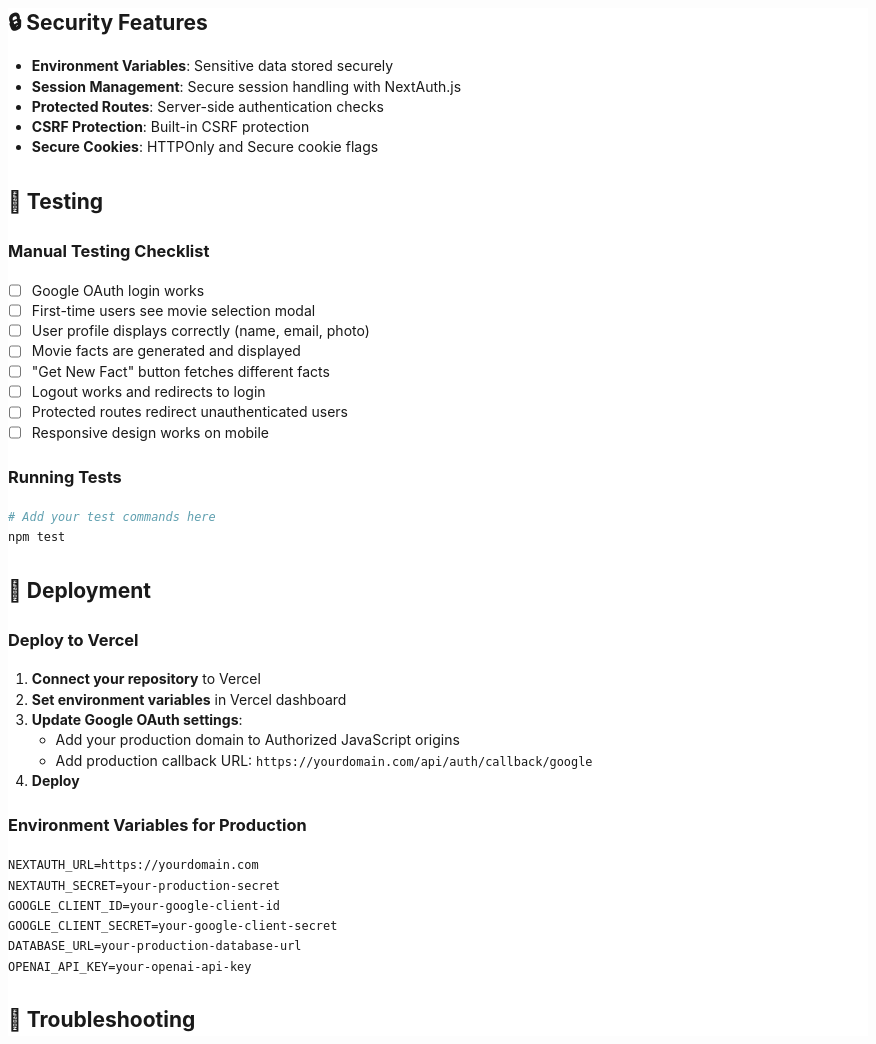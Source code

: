 ## 🔒 Security Features

- **Environment Variables**: Sensitive data stored securely
- **Session Management**: Secure session handling with NextAuth.js
- **Protected Routes**: Server-side authentication checks
- **CSRF Protection**: Built-in CSRF protection
- **Secure Cookies**: HTTPOnly and Secure cookie flags

## 🧪 Testing

### Manual Testing Checklist

- [ ] Google OAuth login works
- [ ] First-time users see movie selection modal
- [ ] User profile displays correctly (name, email, photo)
- [ ] Movie facts are generated and displayed
- [ ] "Get New Fact" button fetches different facts
- [ ] Logout works and redirects to login
- [ ] Protected routes redirect unauthenticated users
- [ ] Responsive design works on mobile

### Running Tests

```bash
# Add your test commands here
npm test
```

## 🚀 Deployment

### Deploy to Vercel

1. **Connect your repository** to Vercel
2. **Set environment variables** in Vercel dashboard
3. **Update Google OAuth settings**:
   - Add your production domain to Authorized JavaScript origins
   - Add production callback URL: `https://yourdomain.com/api/auth/callback/google`
4. **Deploy**

### Environment Variables for Production

```env
NEXTAUTH_URL=https://yourdomain.com
NEXTAUTH_SECRET=your-production-secret
GOOGLE_CLIENT_ID=your-google-client-id
GOOGLE_CLIENT_SECRET=your-google-client-secret
DATABASE_URL=your-production-database-url
OPENAI_API_KEY=your-openai-api-key
```

## 🐛 Troubleshooting
